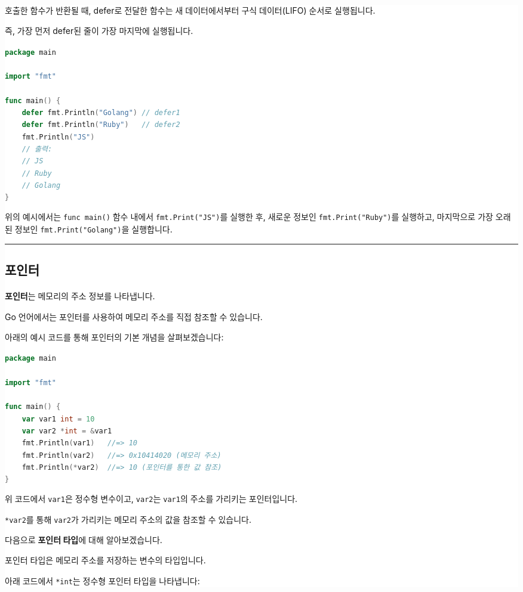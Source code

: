 호출한 함수가 반환될 때, defer로 전달한 함수는 새 데이터에서부터 구식 데이터(LIFO) 순서로 실행됩니다.

즉, 가장 먼저 defer된 줄이 가장 마지막에 실행됩니다.

```go
package main

import "fmt"

func main() {
	defer fmt.Println("Golang") // defer1
	defer fmt.Println("Ruby")   // defer2
	fmt.Println("JS")
	// 출력:
	// JS
	// Ruby
	// Golang
}
```

위의 예시에서는 `func main()` 함수 내에서 `fmt.Print("JS")`를 실행한 후, 새로운 정보인 `fmt.Print("Ruby")`를 실행하고, 마지막으로 가장 오래된 정보인 `fmt.Print("Golang")`을 실행합니다.

---

## 포인터

**포인터**는 메모리의 주소 정보를 나타냅니다.

Go 언어에서는 포인터를 사용하여 메모리 주소를 직접 참조할 수 있습니다.

아래의 예시 코드를 통해 포인터의 기본 개념을 살펴보겠습니다:

```go
package main

import "fmt"

func main() {
    var var1 int = 10
    var var2 *int = &var1
    fmt.Println(var1)   //=> 10
    fmt.Println(var2)   //=> 0x10414020 (메모리 주소)
    fmt.Println(*var2)  //=> 10 (포인터를 통한 값 참조)
}
```

위 코드에서 `var1`은 정수형 변수이고, `var2`는 `var1`의 주소를 가리키는 포인터입니다.

`*var2`를 통해 `var2`가 가리키는 메모리 주소의 값을 참조할 수 있습니다.

다음으로 **포인터 타입**에 대해 알아보겠습니다.

포인터 타입은 메모리 주소를 저장하는 변수의 타입입니다.

아래 코드에서 `*int`는 정수형 포인터 타입을 나타냅니다:
